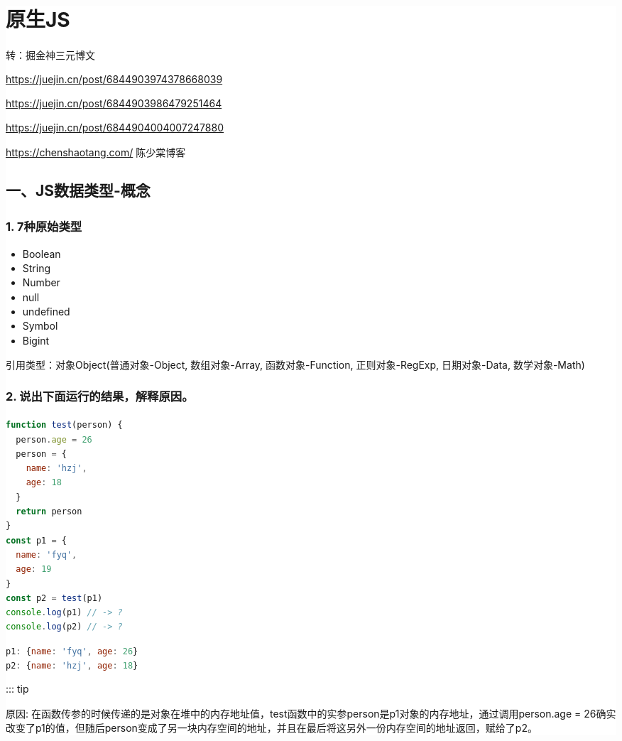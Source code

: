 # 原生JS

转：掘金神三元博文

https://juejin.cn/post/6844903974378668039

https://juejin.cn/post/6844903986479251464

https://juejin.cn/post/6844904004007247880

https://chenshaotang.com/     陈少棠博客

## 一、JS数据类型-概念

### 1. 7种原始类型

- Boolean
- String
- Number
- null
- undefined
- Symbol
- Bigint

引用类型：对象Object(普通对象-Object, 数组对象-Array, 函数对象-Function, 正则对象-RegExp, 日期对象-Data, 数学对象-Math)

### 2. 说出下面运行的结果，解释原因。

```js
function test(person) {
  person.age = 26
  person = {
    name: 'hzj',
    age: 18
  }
  return person
}
const p1 = {
  name: 'fyq',
  age: 19
}
const p2 = test(p1)
console.log(p1) // -> ?
console.log(p2) // -> ?
```

```js
p1: {name: 'fyq', age: 26}
p2: {name: 'hzj', age: 18}
```

::: tip

原因: 在函数传参的时候传递的是对象在堆中的内存地址值，test函数中的实参person是p1对象的内存地址，通过调用person.age = 26确实改变了p1的值，但随后person变成了另一块内存空间的地址，并且在最后将这另外一份内存空间的地址返回，赋给了p2。
